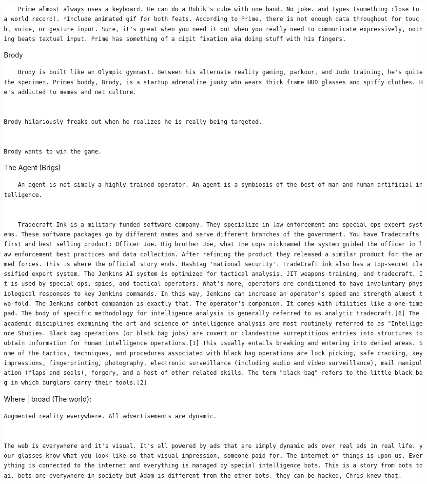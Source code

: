 
        Prime almost always uses a keyboard. He can do a Rubik's cube with one hand. No joke. and types (something close to a world record). *Include animated gif for both feats. According to Prime, there is not enough data throughput for touch, voice, or gesture input. Sure, it's great when you need it but when you really need to communicate expressively, nothing beats textual input. Prime has something of a digit fixation aka doing stuff with his fingers.

Brody


        Brody is built like an Olympic gymnast. Between his alternate reality gaming, parkour, and Judo training, he's quite the specimen. Primes buddy, Brody, is a startup adrenaline junky who wears thick frame HUD glasses and spiffy clothes. He's addicted to memes and net culture. 


    Brody hilariously freaks out when he realizes he is really being targeted.


    Brody wants to win the game.

The Agent (Brigs)


        An agent is not simply a highly trained operator. An agent is a symbiosis of the best of man and human artificial intelligence. 


        Tradecraft Ink is a military-funded software company. They specialize in law enforcement and special ops expert systems. These software packages go by different names and serve different branches of the government. You have Tradecrafts first and best selling product: Officer Joe. Big brother Joe, what the cops nicknamed the system guided the officer in law enforcement best practices and data collection. After refining the product they released a similar product for the armed forces. This is where the official story ends. Hashtag 'national security'. TradeCraft ink also has a top-secret classified expert system. The Jenkins AI system is optimized for tactical analysis, JIT weapons training, and tradecraft. It is used by special ops, spies, and tactical operators. What's more, operators are conditioned to have involuntary physiological responses to key Jenkins commands. In this way, Jenkins can increase an operator's speed and strength almost two-fold. The Jenkins combat companion is exactly that. The operator's companion. It comes with utilities like a one-time pad. The body of specific methodology for intelligence analysis is generally referred to as analytic tradecraft.[6] The academic disciplines examining the art and science of intelligence analysis are most routinely referred to as "Intelligence Studies. Black bag operations (or black bag jobs) are covert or clandestine surreptitious entries into structures to obtain information for human intelligence operations.[1] This usually entails breaking and entering into denied areas. Some of the tactics, techniques, and procedures associated with black bag operations are lock picking, safe cracking, key impressions, fingerprinting, photography, electronic surveillance (including audio and video surveillance), mail manipulation (flaps and seals), forgery, and a host of other related skills. The term "black bag" refers to the little black bag in which burglars carry their tools.[2]

Where | broad (The world):


    Augmented reality everywhere. All advertisements are dynamic.


    The web is everywhere and it's visual. It's all powered by ads that are simply dynamic ads over real ads in real life. your glasses know what you look like so that visual impression, someone paid for. The internet of things is upon us. Everything is connected to the internet and everything is managed by special intelligence bots. This is a story from bots to ai. bots are everywhere in society but Adam is different from the other bots. they can be hacked, Chris knew that.
